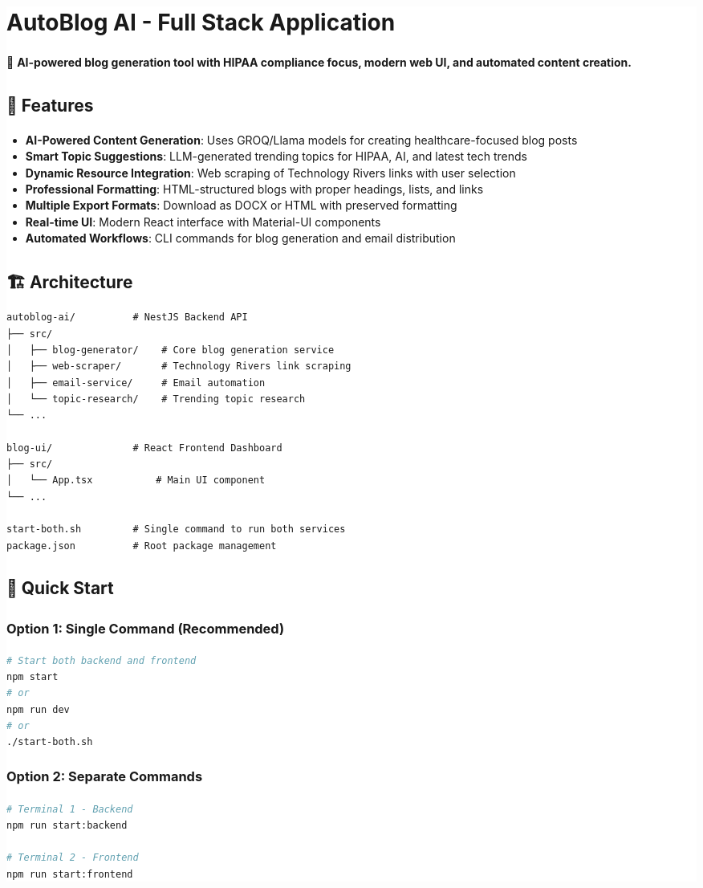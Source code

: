 # AutoBlog AI - Full Stack Application

🚀 **AI-powered blog generation tool with HIPAA compliance focus, modern web UI, and automated content creation.**

## 🎯 Features

- **AI-Powered Content Generation**: Uses GROQ/Llama models for creating healthcare-focused blog posts
- **Smart Topic Suggestions**: LLM-generated trending topics for HIPAA, AI, and latest tech trends
- **Dynamic Resource Integration**: Web scraping of Technology Rivers links with user selection
- **Professional Formatting**: HTML-structured blogs with proper headings, lists, and links
- **Multiple Export Formats**: Download as DOCX or HTML with preserved formatting
- **Real-time UI**: Modern React interface with Material-UI components
- **Automated Workflows**: CLI commands for blog generation and email distribution

## 🏗️ Architecture

```
autoblog-ai/          # NestJS Backend API
├── src/
│   ├── blog-generator/    # Core blog generation service
│   ├── web-scraper/       # Technology Rivers link scraping
│   ├── email-service/     # Email automation
│   └── topic-research/    # Trending topic research
└── ...

blog-ui/              # React Frontend Dashboard
├── src/
│   └── App.tsx           # Main UI component
└── ...

start-both.sh         # Single command to run both services
package.json          # Root package management
```

## 🚀 Quick Start

### Option 1: Single Command (Recommended)
```bash
# Start both backend and frontend
npm start
# or
npm run dev
# or
./start-both.sh
```

### Option 2: Separate Commands
```bash
# Terminal 1 - Backend
npm run start:backend

# Terminal 2 - Frontend  
npm run start:frontend
```
